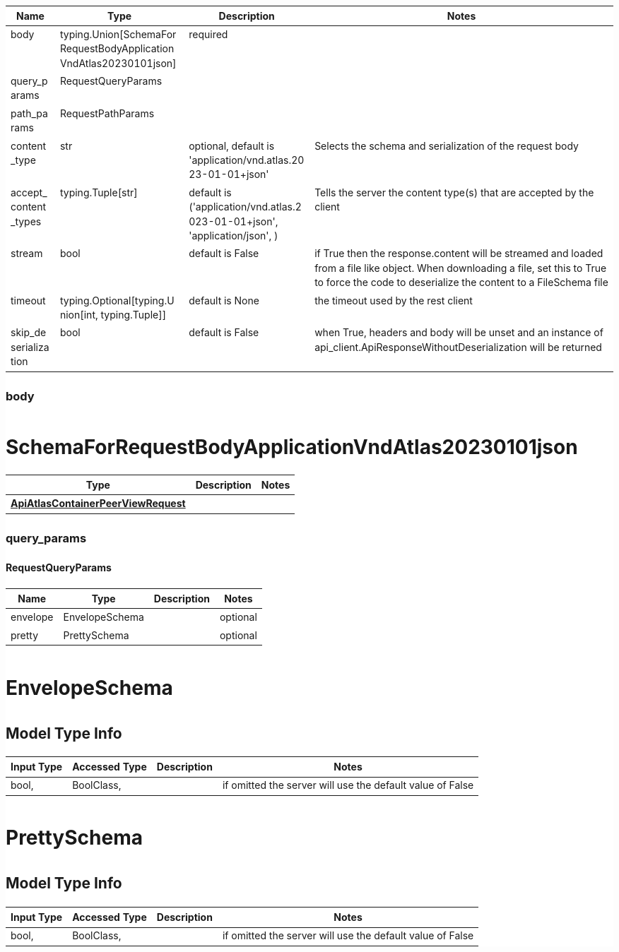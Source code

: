 Name | Type | Description  | Notes
------------- | ------------- | ------------- | -------------
body | typing.Union[SchemaForRequestBodyApplicationVndAtlas20230101json] | required |
query_params | RequestQueryParams | |
path_params | RequestPathParams | |
content_type | str | optional, default is 'application/vnd.atlas.2023-01-01+json' | Selects the schema and serialization of the request body
accept_content_types | typing.Tuple[str] | default is ('application/vnd.atlas.2023-01-01+json', 'application/json', ) | Tells the server the content type(s) that are accepted by the client
stream | bool | default is False | if True then the response.content will be streamed and loaded from a file like object. When downloading a file, set this to True to force the code to deserialize the content to a FileSchema file
timeout | typing.Optional[typing.Union[int, typing.Tuple]] | default is None | the timeout used by the rest client
skip_deserialization | bool | default is False | when True, headers and body will be unset and an instance of api_client.ApiResponseWithoutDeserialization will be returned

### body

# SchemaForRequestBodyApplicationVndAtlas20230101json
Type | Description  | Notes
------------- | ------------- | -------------
[**ApiAtlasContainerPeerViewRequest**](../../models/ApiAtlasContainerPeerViewRequest.md) |  | 


### query_params
#### RequestQueryParams

Name | Type | Description  | Notes
------------- | ------------- | ------------- | -------------
envelope | EnvelopeSchema | | optional
pretty | PrettySchema | | optional


# EnvelopeSchema

## Model Type Info
Input Type | Accessed Type | Description | Notes
------------ | ------------- | ------------- | -------------
bool,  | BoolClass,  |  | if omitted the server will use the default value of False

# PrettySchema

## Model Type Info
Input Type | Accessed Type | Description | Notes
------------ | ------------- | ------------- | -------------
bool,  | BoolClass,  |  | if omitted the server will use the default value of False
